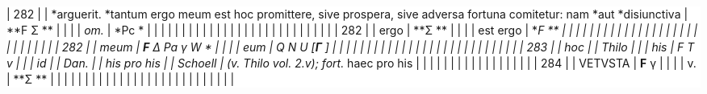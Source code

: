 | 282 |  | *arguerit. *tantum ergo meum est hoc promittere, sive prospera, sive adversa fortuna comitetur: nam *aut *disiunctiva | **F Σ **                                |                   |                                                      |  | *om.*                            | *Pc *                 |                            |                                                                                       |                            |                  |                              |                                                                                                                                                                                 |                       |                          |           |                                             |                      |                    |               |               |               |                |  |  |                          |     |  |  |                                    |  |  |                                          |
| 282 |  | ergo                                                                                                                  | **Σ **                                  |                   |                                                      |  | est ergo                         | **F **                |                            |                                                                                       |                            |                  |                              |                                                                                                                                                                                 |                       |                          |           |                                             |                      |                    |               |               |               |                |  |  |                          |     |  |  |                                    |  |  |                                          |
| 282 |  | meum                                                                                                                  | **F** ∆ *Pa* γ *W *                     |                   |                                                      |  | eum                              | *Q N U* \[**Γ** \]    |                            |                                                                                       |                            |                  |                              |                                                                                                                                                                                 |                       |                          |           |                                             |                      |                    |               |               |               |                |  |  |                          |     |  |  |                                    |  |  |                                          |
| 283 |  | hoc                                                                                                                   |                                         | *Thilo*           |                                                      |  | his                              | *F T v*               |                            |                                                                                       | id                         |                  | *Dan.*                       |                                                                                                                                                                                 | his pro his           |                          | *Schoell* | (*v. Thilo vol. 2.v*)*; fort.* haec pro his |                      |                    |               |               |               |                |  |  |                          |     |  |  |                                    |  |  |                                          |
| 284 |  | VETVSTA                                                                                                               | **F** γ                                 |                   |                                                      |  | v.                               | **Σ **                |                            |                                                                                       |                            |                  |                              |                                                                                                                                                                                 |                       |                          |           |                                             |                      |                    |               |               |               |                |  |  |                          |     |  |  |                                    |  |  |                                          |
